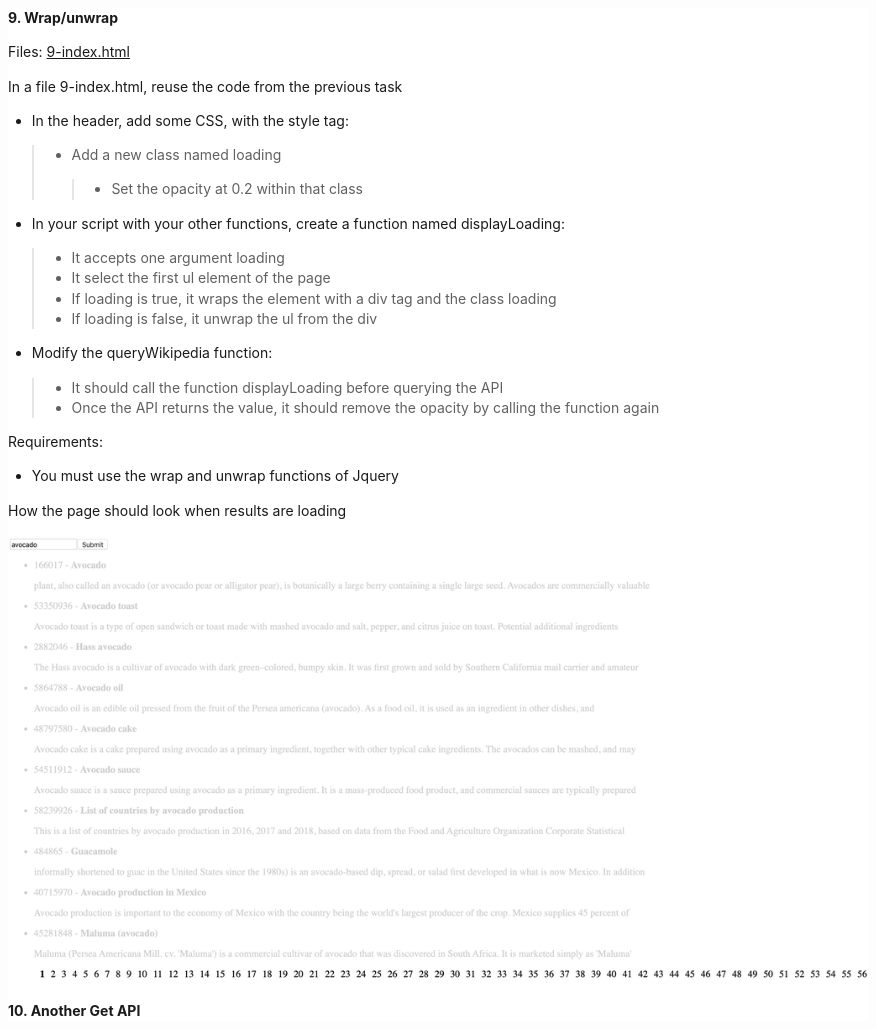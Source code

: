 
**9. Wrap/unwrap**

Files: [9-index.html](9-index.html/)

In a file 9-index.html, reuse the code from the previous task

- In the header, add some CSS, with the style tag:

> - Add a new class named loading
> > - Set the opacity at 0.2 within that class

- In your script with your other functions, create a function named displayLoading:

> - It accepts one argument loading
> - It select the first ul element of the page
> - If loading is true, it wraps the element with a div tag and the class loading
> - If loading is false, it unwrap the ul from the div

- Modify the queryWikipedia function:

> - It should call the function displayLoading before querying the API
> - Once the API returns the value, it should remove the opacity by calling the function again

Requirements:

- You must use the wrap and unwrap functions of Jquery

How the page should look when results are loading

![](images/pic9.png)


**10. Another Get API**
